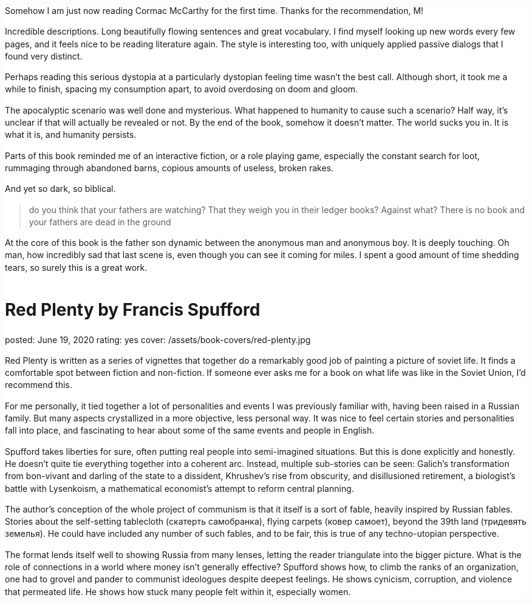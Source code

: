 Somehow I am just now reading Cormac McCarthy for the first time. Thanks for the recommendation, M!

Incredible descriptions. Long beautifully flowing sentences and great vocabulary. I find myself looking up new words every few pages, and it feels nice to be reading literature again. The style is interesting too, with uniquely applied passive dialogs that I found very distinct.

Perhaps reading this serious dystopia at a particularly dystopian feeling time wasn’t the best call. Although short, it took me a while to finish, spacing my consumption apart, to avoid overdosing on doom and gloom.

The apocalyptic scenario was well done and mysterious. What happened to humanity to cause such a scenario? Half way, it’s unclear if that will actually be revealed or not. By the end of the book, somehow it doesn’t matter. The world sucks you in. It is what it is, and humanity persists.

Parts of this book reminded me of an interactive fiction, or a role playing game, especially the constant search for loot, rummaging through abandoned barns, copious amounts of useless, broken rakes.

And yet so dark, so biblical.

> do you think that your fathers are watching? That they weigh you in their ledger books? Against what? There is no book and your fathers are dead in the ground

At the core of this book is the father son dynamic between the anonymous man and anonymous boy. It is deeply touching. Oh man, how incredibly sad that last scene is, even though you can see it coming for miles. I spent a good amount of time shedding tears, so surely this is a great work.


Red Plenty by Francis Spufford
===
posted: June 19, 2020
rating: yes
cover: /assets/book-covers/red-plenty.jpg

Red Plenty is written as a series of vignettes that together do a remarkably good job of painting a picture of soviet life. It finds a comfortable spot between fiction and non-fiction. If someone ever asks me for a book on what life was like in the Soviet Union, I’d recommend this.

For me personally, it tied together a lot of personalities and events I was previously familiar with, having been raised in a Russian family. But many aspects crystallized in a more objective, less personal way. It was nice to feel certain stories and personalities fall into place, and fascinating to hear about some of the same events and people in English.

Spufford takes liberties for sure, often putting real people into semi-imagined situations. But this is done explicitly and honestly. He doesn’t quite tie everything together into a coherent arc. Instead, multiple sub-stories can be seen: Galich’s transformation from bon-vivant and darling of the state to a dissident, Khrushev’s rise from obscurity, and disillusioned retirement, a biologist’s battle with Lysenkoism, a mathematical economist’s attempt to reform central planning.

The author’s conception of the whole project of communism is that it itself is a sort of fable, heavily inspired by  Russian fables. Stories about the self-setting tablecloth (скатерть самобранка), flying carpets (ковер самоет), beyond the 39th land (тридевять земелья). He could have included any number of such fables, and to be fair, this is true of any techno-utopian perspective.

The format lends itself well to showing Russia from many lenses, letting the reader triangulate into the bigger picture. What is the role of connections in a world where money isn’t generally effective? Spufford shows how, to climb the ranks of an organization, one had to grovel and pander to communist ideologues despite deepest feelings. He shows cynicism, corruption, and violence that permeated life. He shows how stuck many people felt within it, especially women.

